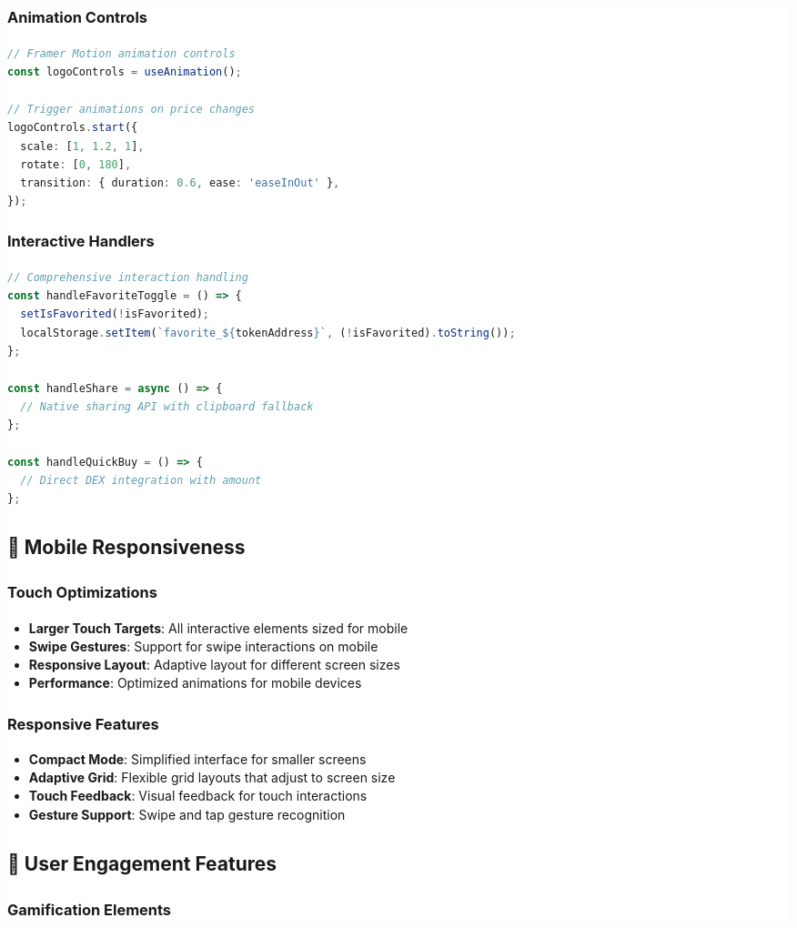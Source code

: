 ### **Animation Controls**

```typescript
// Framer Motion animation controls
const logoControls = useAnimation();

// Trigger animations on price changes
logoControls.start({
  scale: [1, 1.2, 1],
  rotate: [0, 180],
  transition: { duration: 0.6, ease: 'easeInOut' },
});
```

### **Interactive Handlers**

```typescript
// Comprehensive interaction handling
const handleFavoriteToggle = () => {
  setIsFavorited(!isFavorited);
  localStorage.setItem(`favorite_${tokenAddress}`, (!isFavorited).toString());
};

const handleShare = async () => {
  // Native sharing API with clipboard fallback
};

const handleQuickBuy = () => {
  // Direct DEX integration with amount
};
```

## 📱 Mobile Responsiveness

### **Touch Optimizations**

- **Larger Touch Targets**: All interactive elements sized for mobile
- **Swipe Gestures**: Support for swipe interactions on mobile
- **Responsive Layout**: Adaptive layout for different screen sizes
- **Performance**: Optimized animations for mobile devices

### **Responsive Features**

- **Compact Mode**: Simplified interface for smaller screens
- **Adaptive Grid**: Flexible grid layouts that adjust to screen size
- **Touch Feedback**: Visual feedback for touch interactions
- **Gesture Support**: Swipe and tap gesture recognition

## 🎯 User Engagement Features

### **Gamification Elements**
